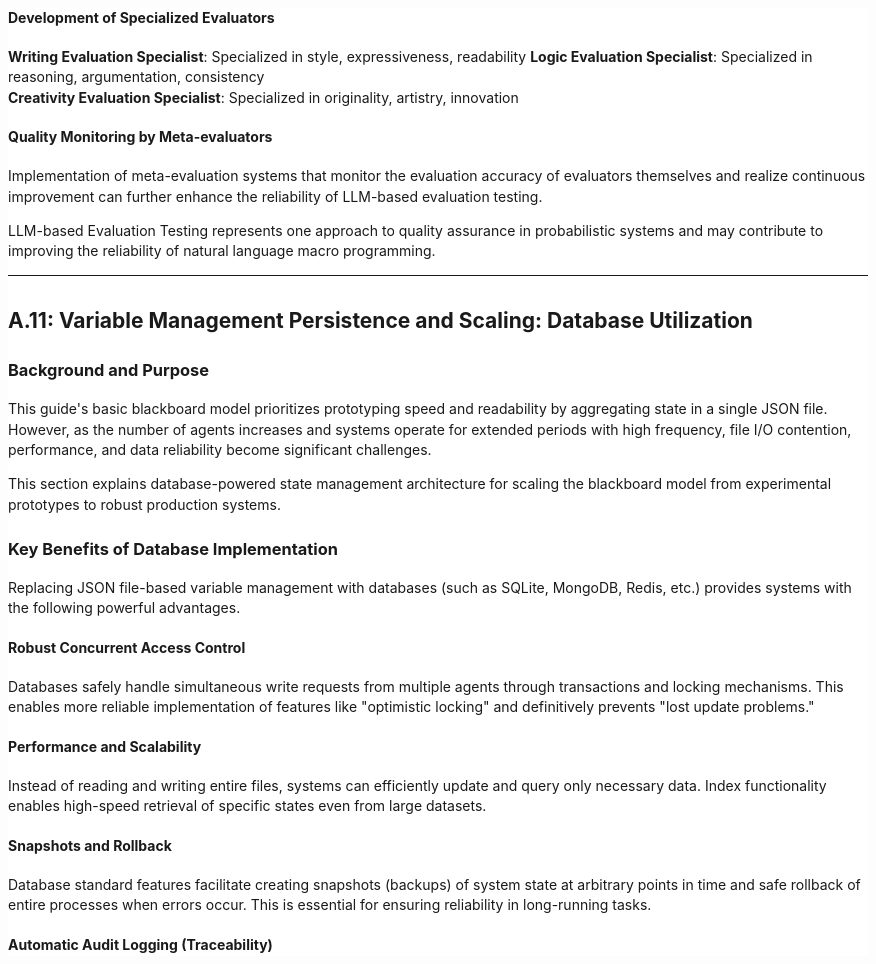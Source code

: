 #### Development of Specialized Evaluators

**Writing Evaluation Specialist**: Specialized in style, expressiveness, readability
**Logic Evaluation Specialist**: Specialized in reasoning, argumentation, consistency  
**Creativity Evaluation Specialist**: Specialized in originality, artistry, innovation

#### Quality Monitoring by Meta-evaluators

Implementation of meta-evaluation systems that monitor the evaluation accuracy of evaluators themselves and realize continuous improvement can further enhance the reliability of LLM-based evaluation testing.

LLM-based Evaluation Testing represents one approach to quality assurance in probabilistic systems and may contribute to improving the reliability of natural language macro programming.

---

## A.11: Variable Management Persistence and Scaling: Database Utilization

### Background and Purpose

This guide's basic blackboard model prioritizes prototyping speed and readability by aggregating state in a single JSON file. However, as the number of agents increases and systems operate for extended periods with high frequency, file I/O contention, performance, and data reliability become significant challenges.

This section explains database-powered state management architecture for scaling the blackboard model from experimental prototypes to robust production systems.

### Key Benefits of Database Implementation

Replacing JSON file-based variable management with databases (such as SQLite, MongoDB, Redis, etc.) provides systems with the following powerful advantages.

#### Robust Concurrent Access Control

Databases safely handle simultaneous write requests from multiple agents through transactions and locking mechanisms. This enables more reliable implementation of features like "optimistic locking" and definitively prevents "lost update problems."

#### Performance and Scalability

Instead of reading and writing entire files, systems can efficiently update and query only necessary data. Index functionality enables high-speed retrieval of specific states even from large datasets.

#### Snapshots and Rollback

Database standard features facilitate creating snapshots (backups) of system state at arbitrary points in time and safe rollback of entire processes when errors occur. This is essential for ensuring reliability in long-running tasks.

#### Automatic Audit Logging (Traceability)

